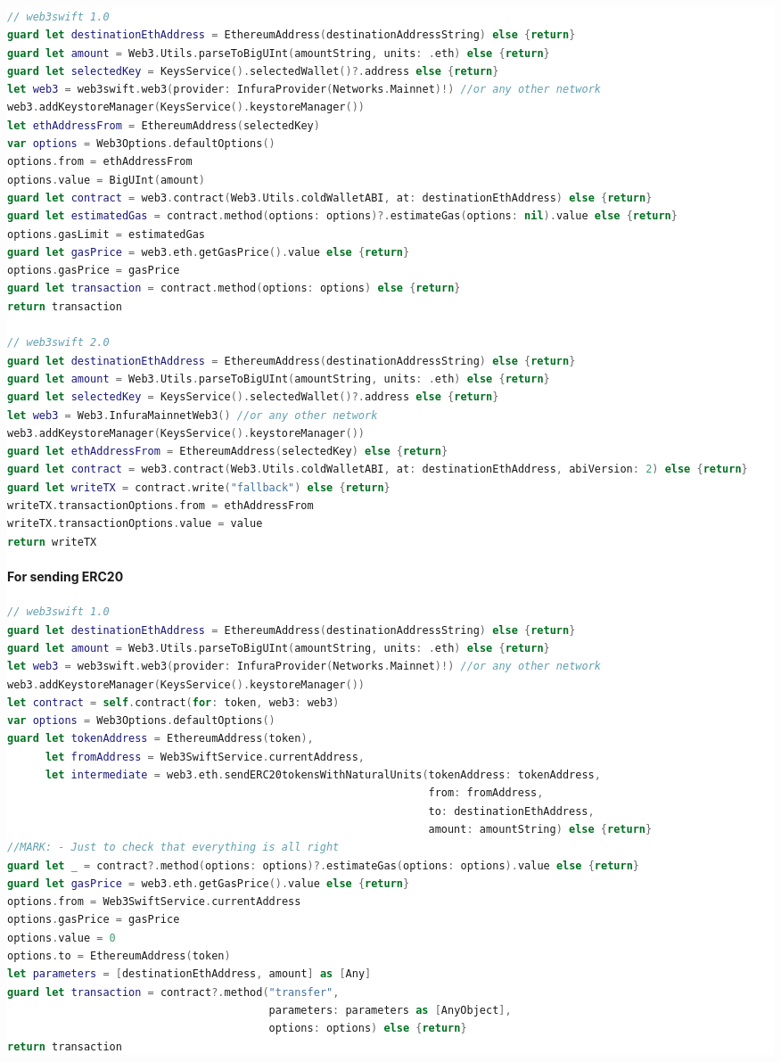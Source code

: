 ```swift
// web3swift 1.0
guard let destinationEthAddress = EthereumAddress(destinationAddressString) else {return}
guard let amount = Web3.Utils.parseToBigUInt(amountString, units: .eth) else {return}
guard let selectedKey = KeysService().selectedWallet()?.address else {return}
let web3 = web3swift.web3(provider: InfuraProvider(Networks.Mainnet)!) //or any other network
web3.addKeystoreManager(KeysService().keystoreManager())
let ethAddressFrom = EthereumAddress(selectedKey)
var options = Web3Options.defaultOptions()
options.from = ethAddressFrom
options.value = BigUInt(amount)
guard let contract = web3.contract(Web3.Utils.coldWalletABI, at: destinationEthAddress) else {return}
guard let estimatedGas = contract.method(options: options)?.estimateGas(options: nil).value else {return}
options.gasLimit = estimatedGas
guard let gasPrice = web3.eth.getGasPrice().value else {return}
options.gasPrice = gasPrice
guard let transaction = contract.method(options: options) else {return}
return transaction

// web3swift 2.0
guard let destinationEthAddress = EthereumAddress(destinationAddressString) else {return}
guard let amount = Web3.Utils.parseToBigUInt(amountString, units: .eth) else {return}
guard let selectedKey = KeysService().selectedWallet()?.address else {return}
let web3 = Web3.InfuraMainnetWeb3() //or any other network
web3.addKeystoreManager(KeysService().keystoreManager())
guard let ethAddressFrom = EthereumAddress(selectedKey) else {return}
guard let contract = web3.contract(Web3.Utils.coldWalletABI, at: destinationEthAddress, abiVersion: 2) else {return}
guard let writeTX = contract.write("fallback") else {return}
writeTX.transactionOptions.from = ethAddressFrom
writeTX.transactionOptions.value = value
return writeTX
```

#### For sending ERC20

```swift
// web3swift 1.0
guard let destinationEthAddress = EthereumAddress(destinationAddressString) else {return}
guard let amount = Web3.Utils.parseToBigUInt(amountString, units: .eth) else {return}
let web3 = web3swift.web3(provider: InfuraProvider(Networks.Mainnet)!) //or any other network
web3.addKeystoreManager(KeysService().keystoreManager())
let contract = self.contract(for: token, web3: web3)
var options = Web3Options.defaultOptions()
guard let tokenAddress = EthereumAddress(token), 
      let fromAddress = Web3SwiftService.currentAddress,
      let intermediate = web3.eth.sendERC20tokensWithNaturalUnits(tokenAddress: tokenAddress,
                                                                  from: fromAddress,
                                                                  to: destinationEthAddress,
                                                                  amount: amountString) else {return}
//MARK: - Just to check that everything is all right
guard let _ = contract?.method(options: options)?.estimateGas(options: options).value else {return}
guard let gasPrice = web3.eth.getGasPrice().value else {return}
options.from = Web3SwiftService.currentAddress
options.gasPrice = gasPrice
options.value = 0
options.to = EthereumAddress(token)
let parameters = [destinationEthAddress, amount] as [Any]
guard let transaction = contract?.method("transfer",
                                         parameters: parameters as [AnyObject],
                                         options: options) else {return}
return transaction
```